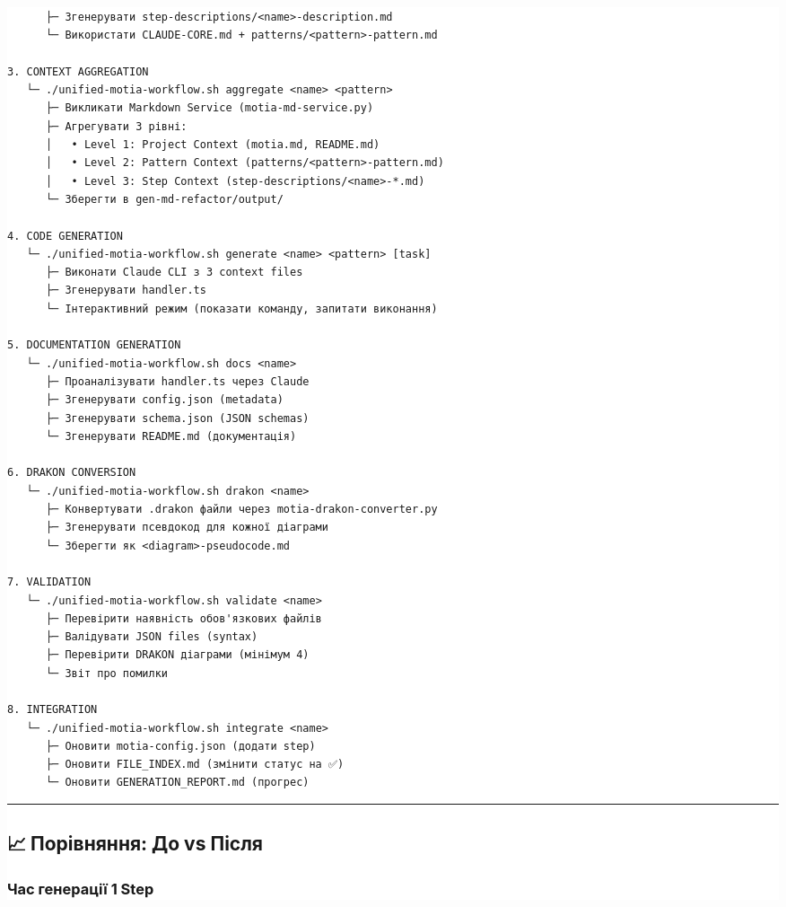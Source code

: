 ```
      ├─ Згенерувати step-descriptions/<name>-description.md
      └─ Використати CLAUDE-CORE.md + patterns/<pattern>-pattern.md

3. CONTEXT AGGREGATION
   └─ ./unified-motia-workflow.sh aggregate <name> <pattern>
      ├─ Викликати Markdown Service (motia-md-service.py)
      ├─ Агрегувати 3 рівні:
      │   • Level 1: Project Context (motia.md, README.md)
      │   • Level 2: Pattern Context (patterns/<pattern>-pattern.md)
      │   • Level 3: Step Context (step-descriptions/<name>-*.md)
      └─ Зберегти в gen-md-refactor/output/

4. CODE GENERATION
   └─ ./unified-motia-workflow.sh generate <name> <pattern> [task]
      ├─ Виконати Claude CLI з 3 context files
      ├─ Згенерувати handler.ts
      └─ Інтерактивний режим (показати команду, запитати виконання)

5. DOCUMENTATION GENERATION
   └─ ./unified-motia-workflow.sh docs <name>
      ├─ Проаналізувати handler.ts через Claude
      ├─ Згенерувати config.json (metadata)
      ├─ Згенерувати schema.json (JSON schemas)
      └─ Згенерувати README.md (документація)

6. DRAKON CONVERSION
   └─ ./unified-motia-workflow.sh drakon <name>
      ├─ Конвертувати .drakon файли через motia-drakon-converter.py
      ├─ Згенерувати псевдокод для кожної діаграми
      └─ Зберегти як <diagram>-pseudocode.md

7. VALIDATION
   └─ ./unified-motia-workflow.sh validate <name>
      ├─ Перевірити наявність обов'язкових файлів
      ├─ Валідувати JSON files (syntax)
      ├─ Перевірити DRAKON діаграми (мінімум 4)
      └─ Звіт про помилки

8. INTEGRATION
   └─ ./unified-motia-workflow.sh integrate <name>
      ├─ Оновити motia-config.json (додати step)
      ├─ Оновити FILE_INDEX.md (змінити статус на ✅)
      └─ Оновити GENERATION_REPORT.md (прогрес)
```

---

## 📈 Порівняння: До vs Після

### Час генерації 1 Step
